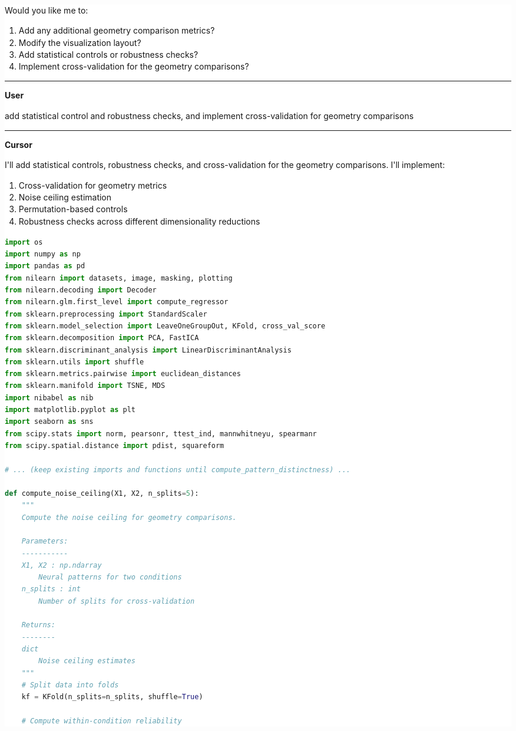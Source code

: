 Would you like me to:
1. Add any additional geometry comparison metrics?
2. Modify the visualization layout?
3. Add statistical controls or robustness checks?
4. Implement cross-validation for the geometry comparisons?

---

**User**

add statistical control and robustness checks, and implement cross-validation for geometry comparisons

---

**Cursor**

I'll add statistical controls, robustness checks, and cross-validation for the geometry comparisons. I'll implement:

1. Cross-validation for geometry metrics
2. Noise ceiling estimation
3. Permutation-based controls
4. Robustness checks across different dimensionality reductions

```python
import os
import numpy as np
import pandas as pd
from nilearn import datasets, image, masking, plotting
from nilearn.decoding import Decoder
from nilearn.glm.first_level import compute_regressor
from sklearn.preprocessing import StandardScaler
from sklearn.model_selection import LeaveOneGroupOut, KFold, cross_val_score
from sklearn.decomposition import PCA, FastICA
from sklearn.discriminant_analysis import LinearDiscriminantAnalysis
from sklearn.utils import shuffle
from sklearn.metrics.pairwise import euclidean_distances
from sklearn.manifold import TSNE, MDS
import nibabel as nib
import matplotlib.pyplot as plt
import seaborn as sns
from scipy.stats import norm, pearsonr, ttest_ind, mannwhitneyu, spearmanr
from scipy.spatial.distance import pdist, squareform

# ... (keep existing imports and functions until compute_pattern_distinctness) ...

def compute_noise_ceiling(X1, X2, n_splits=5):
    """
    Compute the noise ceiling for geometry comparisons.
    
    Parameters:
    -----------
    X1, X2 : np.ndarray
        Neural patterns for two conditions
    n_splits : int
        Number of splits for cross-validation
    
    Returns:
    --------
    dict
        Noise ceiling estimates
    """
    # Split data into folds
    kf = KFold(n_splits=n_splits, shuffle=True)
    
    # Compute within-condition reliability
```